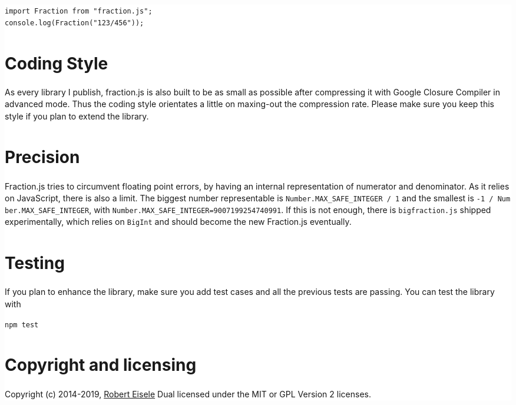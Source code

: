 <pre><code class="js">import Fraction from "fraction.js";
console.log(Fraction("123/456"));
</code></pre>

<h1 id="coding-style">Coding Style</h1>

<p>As every library I publish, fraction.js is also built to be as small as possible after compressing it with Google Closure Compiler in advanced mode. Thus the coding style orientates a little on maxing-out the compression rate. Please make sure you keep this style if you plan to extend the library.</p>

<h1 id="precision">Precision</h1>

<p>Fraction.js tries to circumvent floating point errors, by having an internal representation of numerator and denominator. As it relies on JavaScript, there is also a limit. The biggest number representable is <code>Number.MAX_SAFE_INTEGER / 1</code> and the smallest is <code>-1 / Number.MAX_SAFE_INTEGER</code>, with <code>Number.MAX_SAFE_INTEGER=9007199254740991</code>. If this is not enough, there is <code>bigfraction.js</code> shipped experimentally, which relies on <code>BigInt</code> and should become the new Fraction.js eventually.</p>

<h1 id="testing">Testing</h1>

<p>If you plan to enhance the library, make sure you add test cases and all the previous tests are passing. You can test the library with</p>

<pre><code>npm test
</code></pre>

<h1 id="copyright-and-licensing">Copyright and licensing</h1>

<p>Copyright (c) 2014-2019, <a href="https://www.xarg.org/">Robert Eisele</a>
Dual licensed under the MIT or GPL Version 2 licenses.</p>
